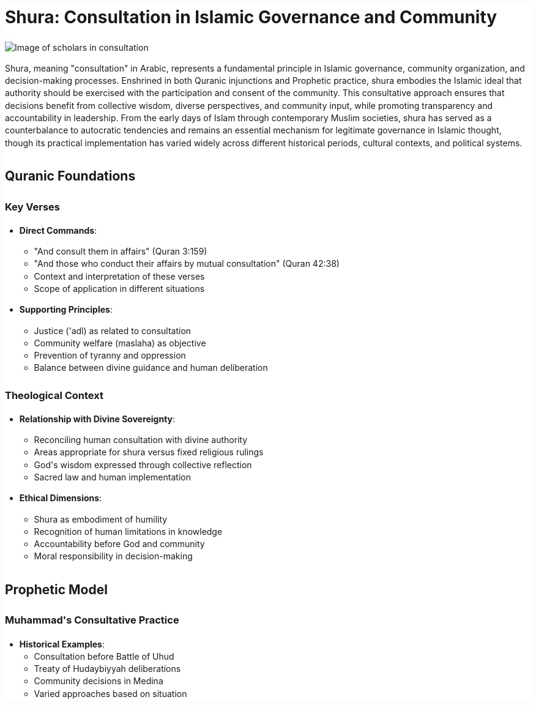 # Shura: Consultation in Islamic Governance and Community

![Image of scholars in consultation](shura_consultation.jpg)

Shura, meaning "consultation" in Arabic, represents a fundamental principle in Islamic governance, community organization, and decision-making processes. Enshrined in both Quranic injunctions and Prophetic practice, shura embodies the Islamic ideal that authority should be exercised with the participation and consent of the community. This consultative approach ensures that decisions benefit from collective wisdom, diverse perspectives, and community input, while promoting transparency and accountability in leadership. From the early days of Islam through contemporary Muslim societies, shura has served as a counterbalance to autocratic tendencies and remains an essential mechanism for legitimate governance in Islamic thought, though its practical implementation has varied widely across different historical periods, cultural contexts, and political systems.

## Quranic Foundations

### Key Verses
- **Direct Commands**:
  - "And consult them in affairs" (Quran 3:159)
  - "And those who conduct their affairs by mutual consultation" (Quran 42:38)
  - Context and interpretation of these verses
  - Scope of application in different situations

- **Supporting Principles**:
  - Justice ('adl) as related to consultation
  - Community welfare (maslaha) as objective
  - Prevention of tyranny and oppression
  - Balance between divine guidance and human deliberation

### Theological Context
- **Relationship with Divine Sovereignty**:
  - Reconciling human consultation with divine authority
  - Areas appropriate for shura versus fixed religious rulings
  - God's wisdom expressed through collective reflection
  - Sacred law and human implementation

- **Ethical Dimensions**:
  - Shura as embodiment of humility
  - Recognition of human limitations in knowledge
  - Accountability before God and community
  - Moral responsibility in decision-making

## Prophetic Model

### Muhammad's Consultative Practice
- **Historical Examples**:
  - Consultation before Battle of Uhud
  - Treaty of Hudaybiyyah deliberations
  - Community decisions in Medina
  - Varied approaches based on situation
